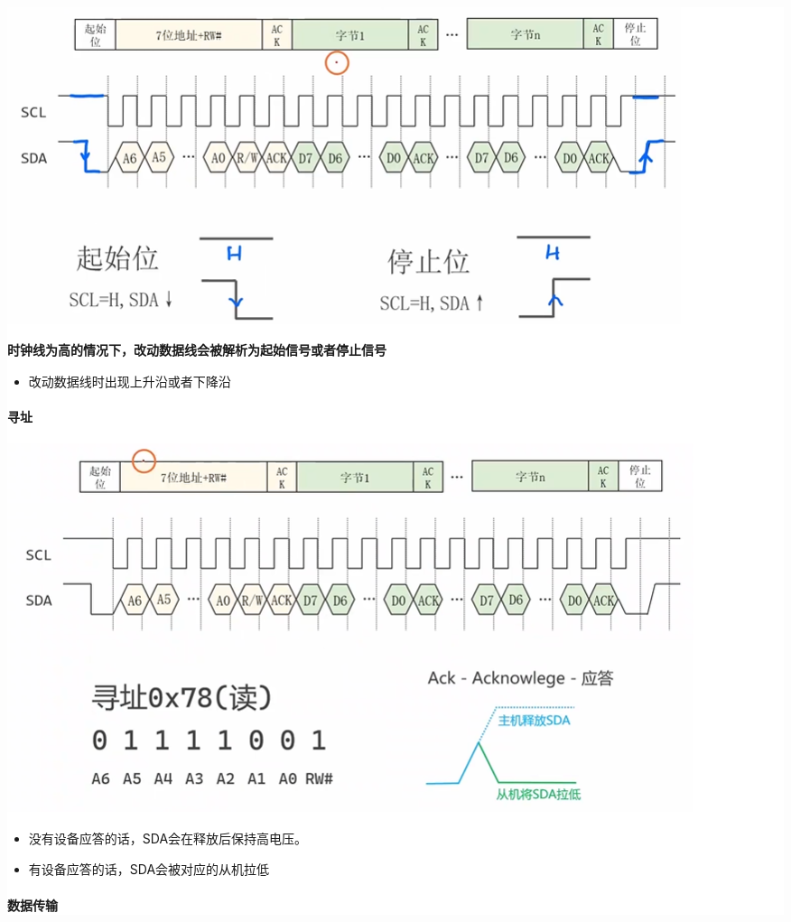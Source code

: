![image-20250212144941574](./32单片机学习记录12之I2C.assets/image-20250212144941574.png)

**时钟线为高的情况下，改动数据线会被解析为起始信号或者停止信号**

- 改动数据线时出现上升沿或者下降沿

#### 寻址

![image-20250212145320654](./32单片机学习记录12之I2C.assets/image-20250212145320654.png)

- 没有设备应答的话，SDA会在释放后保持高电压。

- 有设备应答的话，SDA会被对应的从机拉低

#### 数据传输

